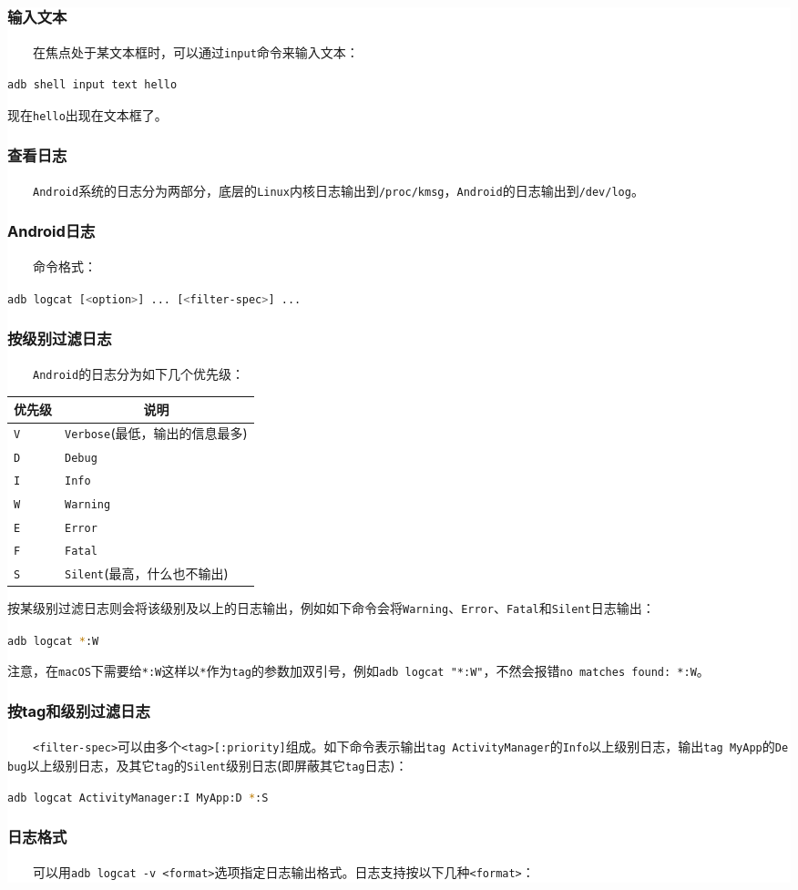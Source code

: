### 输入文本

&emsp;&emsp;在焦点处于某文本框时，可以通过`input`命令来输入文本：

``` bash
adb shell input text hello
```

现在`hello`出现在文本框了。

### 查看日志

&emsp;&emsp;`Android`系统的日志分为两部分，底层的`Linux`内核日志输出到`/proc/kmsg`，`Android`的日志输出到`/dev/log`。

### Android日志

&emsp;&emsp;命令格式：

``` bash
adb logcat [<option>] ... [<filter-spec>] ...
```

### 按级别过滤日志

&emsp;&emsp;`Android`的日志分为如下几个优先级：

优先级 | 说明
------|-----
`V`   | `Verbose`(最低，输出的信息最多)
`D`   | `Debug`
`I`   | `Info`
`W`   | `Warning`
`E`   | `Error`
`F`   | `Fatal`
`S`   | `Silent`(最高，什么也不输出)

按某级别过滤日志则会将该级别及以上的日志输出，例如如下命令会将`Warning`、`Error`、`Fatal`和`Silent`日志输出：

``` bash
adb logcat *:W
```

注意，在`macOS`下需要给`*:W`这样以`*`作为`tag`的参数加双引号，例如`adb logcat "*:W"`，不然会报错`no matches found: *:W`。

### 按tag和级别过滤日志

&emsp;&emsp;`<filter-spec>`可以由多个`<tag>[:priority]`组成。如下命令表示输出`tag ActivityManager`的`Info`以上级别日志，输出`tag MyApp`的`Debug`以上级别日志，及其它`tag`的`Silent`级别日志(即屏蔽其它`tag`日志)：

``` bash
adb logcat ActivityManager:I MyApp:D *:S
```

### 日志格式

&emsp;&emsp;可以用`adb logcat -v <format>`选项指定日志输出格式。日志支持按以下几种`<format>`：
